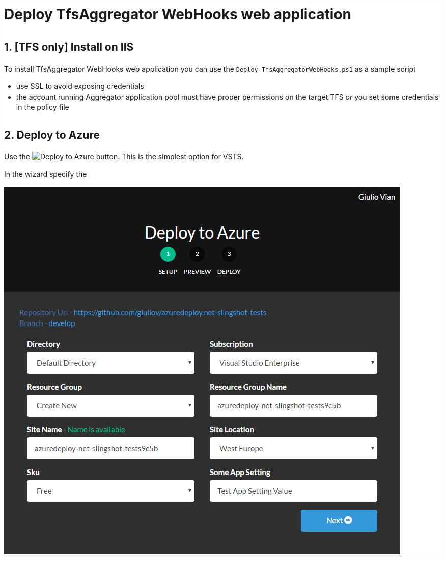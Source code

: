

# Deploy TfsAggregator WebHooks web application

## 1. [TFS only] Install on IIS 

To install TfsAggregator WebHooks web application you can use the `Deploy-TfsAggregatorWebHooks.ps1` as a sample script
 * use SSL to avoid exposing credentials
 * the account running Aggregator application pool must have proper permissions on the target TFS _or_ you set some credentials in the policy file

## 2. Deploy to Azure

Use the [![Deploy to Azure](http://azuredeploy.net/deploybutton.png)](https://azuredeploy.net/) button.
This is the simplest option for VSTS.

In the wizard specify the 

![](./media/1-deploy1.png)
